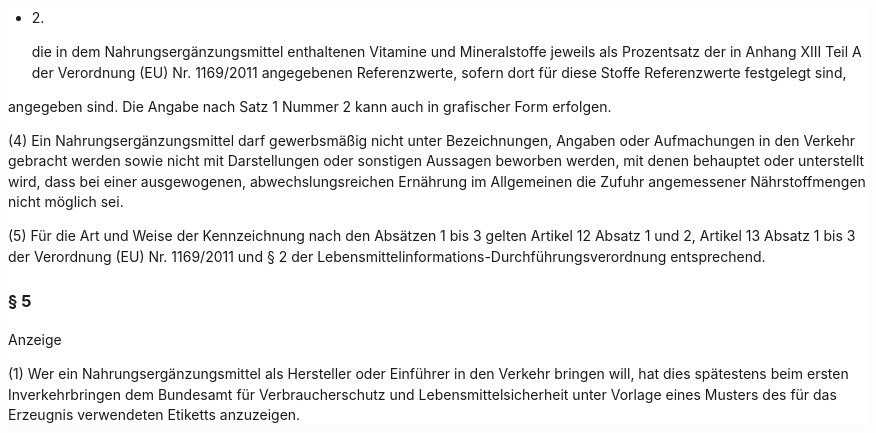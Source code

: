   - 2\.
    
    <div>
    
    die in dem Nahrungsergänzungsmittel enthaltenen Vitamine und
    Mineralstoffe jeweils als Prozentsatz der in Anhang XIII Teil A der
    Verordnung (EU) Nr. 1169/2011 angegebenen Referenzwerte, sofern dort
    für diese Stoffe Referenzwerte festgelegt sind,
    
    </div>

angegeben sind. Die Angabe nach Satz 1 Nummer 2 kann auch in grafischer
Form erfolgen.

</div>

<div class="jurAbsatz">

(4) Ein Nahrungsergänzungsmittel darf gewerbsmäßig nicht unter
Bezeichnungen, Angaben oder Aufmachungen in den Verkehr gebracht werden
sowie nicht mit Darstellungen oder sonstigen Aussagen beworben werden,
mit denen behauptet oder unterstellt wird, dass bei einer ausgewogenen,
abwechslungsreichen Ernährung im Allgemeinen die Zufuhr angemessener
Nährstoffmengen nicht möglich sei.

</div>

<div class="jurAbsatz">

(5) Für die Art und Weise der Kennzeichnung nach den Absätzen 1 bis 3
gelten Artikel 12 Absatz 1 und 2, Artikel 13 Absatz 1 bis 3 der
Verordnung (EU) Nr. 1169/2011 und § 2 der
Lebensmittelinformations-Durchführungsverordnung entsprechend.

</div>

</div>

</div>

</div>

<span id="BJNR101110004BJNE000504116.html"></span>

### § 5  
Anzeige

<div>

<div class="jnhtml">

<div>

<div class="jurAbsatz">

(1) Wer ein Nahrungsergänzungsmittel als Hersteller oder Einführer in
den Verkehr bringen will, hat dies spätestens beim ersten
Inverkehrbringen dem Bundesamt für Verbraucherschutz und
Lebensmittelsicherheit unter Vorlage eines Musters des für das Erzeugnis
verwendeten Etiketts anzuzeigen.
